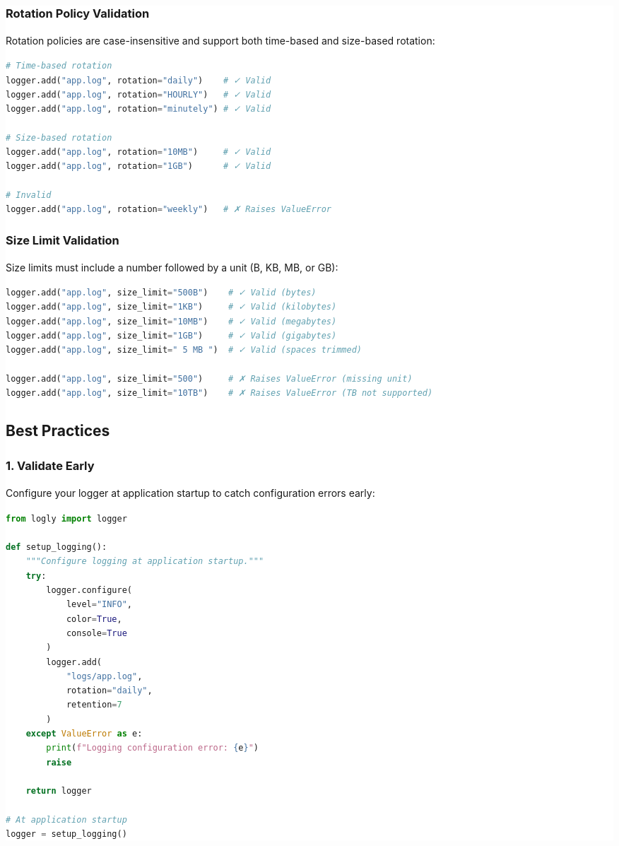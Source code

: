 ### Rotation Policy Validation

Rotation policies are case-insensitive and support both time-based and size-based rotation:

```python
# Time-based rotation
logger.add("app.log", rotation="daily")    # ✓ Valid
logger.add("app.log", rotation="HOURLY")   # ✓ Valid
logger.add("app.log", rotation="minutely") # ✓ Valid

# Size-based rotation
logger.add("app.log", rotation="10MB")     # ✓ Valid
logger.add("app.log", rotation="1GB")      # ✓ Valid

# Invalid
logger.add("app.log", rotation="weekly")   # ✗ Raises ValueError
```

### Size Limit Validation

Size limits must include a number followed by a unit (B, KB, MB, or GB):

```python
logger.add("app.log", size_limit="500B")    # ✓ Valid (bytes)
logger.add("app.log", size_limit="1KB")     # ✓ Valid (kilobytes)
logger.add("app.log", size_limit="10MB")    # ✓ Valid (megabytes)
logger.add("app.log", size_limit="1GB")     # ✓ Valid (gigabytes)
logger.add("app.log", size_limit=" 5 MB ")  # ✓ Valid (spaces trimmed)

logger.add("app.log", size_limit="500")     # ✗ Raises ValueError (missing unit)
logger.add("app.log", size_limit="10TB")    # ✗ Raises ValueError (TB not supported)
```

## Best Practices

### 1. Validate Early

Configure your logger at application startup to catch configuration errors early:

```python
from logly import logger

def setup_logging():
    """Configure logging at application startup."""
    try:
        logger.configure(
            level="INFO",
            color=True,
            console=True
        )
        logger.add(
            "logs/app.log",
            rotation="daily",
            retention=7
        )
    except ValueError as e:
        print(f"Logging configuration error: {e}")
        raise
    
    return logger

# At application startup
logger = setup_logging()
```
